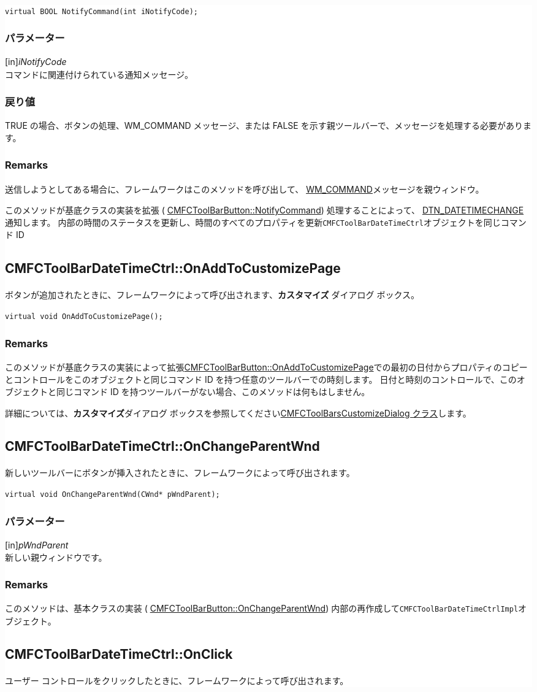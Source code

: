 ```  
virtual BOOL NotifyCommand(int iNotifyCode);
```  
  
### <a name="parameters"></a>パラメーター  
 [in]*iNotifyCode*  
 コマンドに関連付けられている通知メッセージ。  
  
### <a name="return-value"></a>戻り値  
 TRUE の場合、ボタンの処理、WM_COMMAND メッセージ、または FALSE を示す親ツールバーで、メッセージを処理する必要があります。  
  
### <a name="remarks"></a>Remarks  
 送信しようとしてある場合に、フレームワークはこのメソッドを呼び出して、 [WM_COMMAND](http://msdn.microsoft.com/library/windows/desktop/ms647591)メッセージを親ウィンドウ。  
  
 このメソッドが基底クラスの実装を拡張 ( [CMFCToolBarButton::NotifyCommand](../../mfc/reference/cmfctoolbarbutton-class.md#notifycommand)) 処理することによって、 [DTN_DATETIMECHANGE](http://msdn.microsoft.com/library/windows/desktop/bb761737)通知します。 内部の時間のステータスを更新し、時間のすべてのプロパティを更新`CMFCToolBarDateTimeCtrl`オブジェクトを同じコマンド ID  
  
##  <a name="onaddtocustomizepage"></a>  CMFCToolBarDateTimeCtrl::OnAddToCustomizePage  
 ボタンが追加されたときに、フレームワークによって呼び出されます、**カスタマイズ** ダイアログ ボックス。  
  
```  
virtual void OnAddToCustomizePage();
```  
  
### <a name="remarks"></a>Remarks  
 このメソッドが基底クラスの実装によって拡張[CMFCToolBarButton::OnAddToCustomizePage](../../mfc/reference/cmfctoolbarbutton-class.md#onaddtocustomizepage)での最初の日付からプロパティのコピーとコントロールをこのオブジェクトと同じコマンド ID を持つ任意のツールバーでの時刻します。 日付と時刻のコントロールで、このオブジェクトと同じコマンド ID を持つツールバーがない場合、このメソッドは何もはしません。  
  
 詳細については、**カスタマイズ**ダイアログ ボックスを参照してください[CMFCToolBarsCustomizeDialog クラス](../../mfc/reference/cmfctoolbarscustomizedialog-class.md)します。  
  
##  <a name="onchangeparentwnd"></a>  CMFCToolBarDateTimeCtrl::OnChangeParentWnd  
 新しいツールバーにボタンが挿入されたときに、フレームワークによって呼び出されます。  
  
```  
virtual void OnChangeParentWnd(CWnd* pWndParent);
```  
  
### <a name="parameters"></a>パラメーター  
 [in]*pWndParent*  
 新しい親ウィンドウです。  
  
### <a name="remarks"></a>Remarks  
 このメソッドは、基本クラスの実装 ( [CMFCToolBarButton::OnChangeParentWnd](../../mfc/reference/cmfctoolbarbutton-class.md#onchangeparentwnd)) 内部の再作成して`CMFCToolBarDateTimeCtrlImpl`オブジェクト。  
  
##  <a name="onclick"></a>  CMFCToolBarDateTimeCtrl::OnClick  
 ユーザー コントロールをクリックしたときに、フレームワークによって呼び出されます。  
  